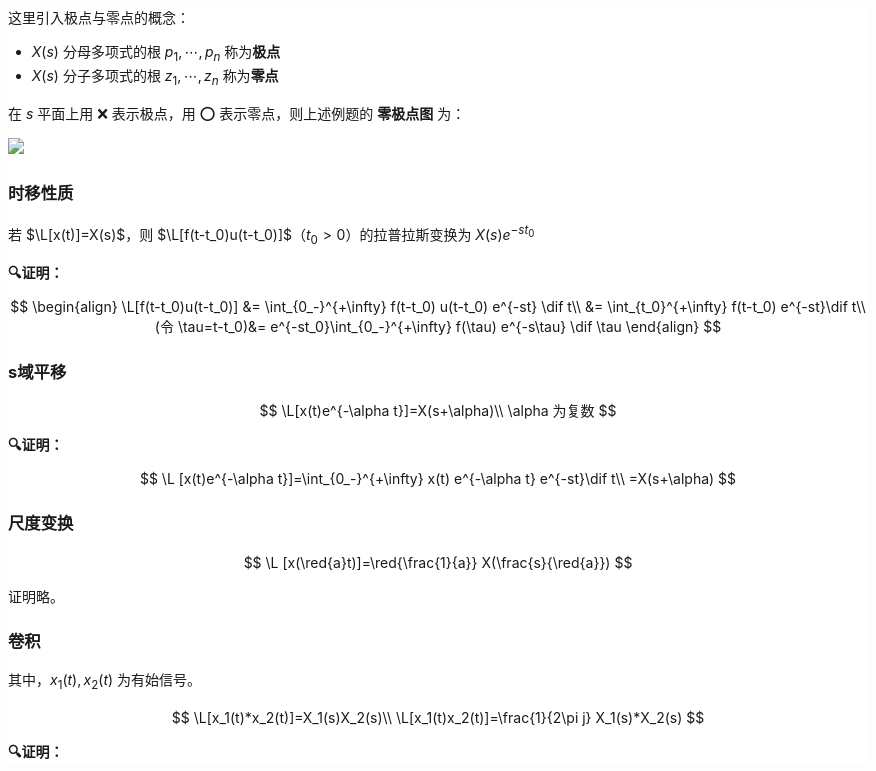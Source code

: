 这里引入极点与零点的概念：

* $X(s)$ 分母多项式的根 $p_1,\cdots,p_n$ 称为**极点**
* $X(s)$ 分子多项式的根 $z_1,\cdots,z_n$ 称为**零点**

在 $s$ 平面上用 ❌ 表示极点，用 ⭕ 表示零点，则上述例题的 **零极点图** 为：

![](https://i.loli.net/2020/05/26/CUlIL2Xty8Gaeud.jpg)

### 时移性质

若 $\L[x(t)]=X(s)$，则 $\L[f(t-t_0)u(t-t_0)]$（$t_0>0$）的拉普拉斯变换为 $X(s)e^{-s t_0}$

**🔍证明：**

$$
\begin{align}
\L[f(t-t_0)u(t-t_0)] &= \int_{0_-}^{+\infty} f(t-t_0) u(t-t_0) e^{-st} \dif t\\
&= \int_{t_0}^{+\infty} f(t-t_0) e^{-st}\dif t\\
(令 \tau=t-t_0)&= e^{-st_0}\int_{0_-}^{+\infty} f(\tau) e^{-s\tau} \dif \tau
\end{align}
$$

### s域平移

$$
\L[x(t)e^{-\alpha t}]=X(s+\alpha)\\
\alpha 为复数
$$

**🔍证明：**

$$
\L [x(t)e^{-\alpha t}]=\int_{0_-}^{+\infty} x(t) e^{-\alpha t} e^{-st}\dif t\\
=X(s+\alpha)
$$

### 尺度变换

$$
\L [x(\red{a}t)]=\red{\frac{1}{a}} X(\frac{s}{\red{a}})
$$

证明略。

### 卷积

其中，$x_1(t),x_2(t)$ 为有始信号。

$$
\L[x_1(t)*x_2(t)]=X_1(s)X_2(s)\\
\L[x_1(t)x_2(t)]=\frac{1}{2\pi j} X_1(s)*X_2(s)
$$

**🔍证明：**
